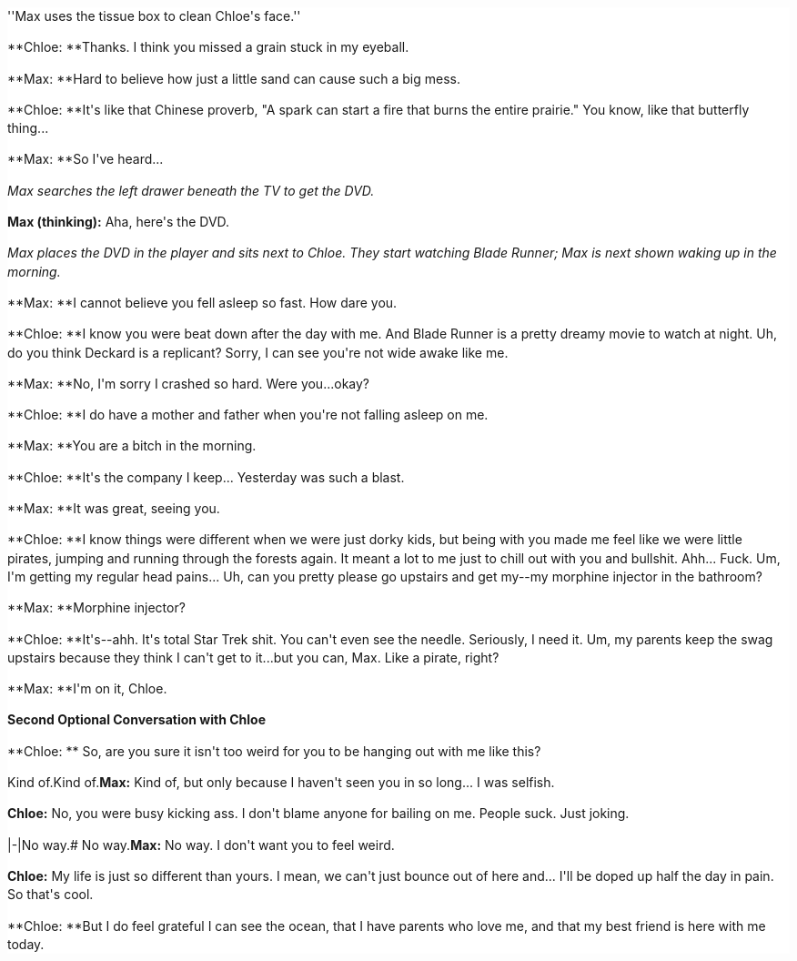 ''Max uses the tissue box to clean Chloe's face.''

**Chloe: **Thanks. I think you missed a grain stuck in my eyeball.

**Max: **Hard to believe how just a little sand can cause such a big mess.

**Chloe: **It's like that Chinese proverb, "A spark can start a fire that burns the entire prairie." You know, like that butterfly thing...

**Max: **So I've heard...

*Max searches the left drawer beneath the TV to get the DVD.*

**Max (thinking):** Aha, here's the DVD.

*Max places the DVD in the player and sits next to Chloe. They start watching Blade Runner; Max is next shown waking up in the morning.*

**Max: **I cannot believe you fell asleep so fast. How dare you.

**Chloe: **I know you were beat down after the day with me. And Blade Runner is a pretty dreamy movie to watch at night. Uh, do you think Deckard is a replicant? Sorry, I can see you're not wide awake like me.

**Max: **No, I'm sorry I crashed so hard. Were you...okay?

**Chloe: **I do have a mother and father when you're not falling asleep on me.

**Max: **You are a bitch in the morning.

**Chloe: **It's the company I keep... Yesterday was such a blast.

**Max: **It was great, seeing you.

**Chloe: **I know things were different when we were just dorky kids, but being with you made me feel like we were little pirates, jumping and running through the forests again. It meant a lot to me just to chill out with you and bullshit. Ahh... Fuck. Um, I'm getting my regular head pains... Uh, can you pretty please go upstairs and get my--my morphine injector in the bathroom?

**Max: **Morphine injector?

**Chloe: **It's--ahh. It's total Star Trek shit. You can't even see the needle. Seriously, I need it. Um, my parents keep the swag upstairs because they think I can't get to it...but you can, Max. Like a pirate, right?

**Max: **I'm on it, Chloe.

**Second Optional Conversation with Chloe**

**Chloe: ** So, are you sure it isn't too weird for you to be hanging out with me like this?

Kind of.Kind of.**Max:** Kind of, but only because I haven't seen you in so long... I was selfish.

**Chloe:** No, you were busy kicking ass. I don't blame anyone for bailing on me. People suck. Just joking.

|-|No way.# No way.**Max:** No way. I don't want you to feel weird.

**Chloe:** My life is just so different than yours. I mean, we can't just bounce out of here and... I'll be doped up half the day in pain. So that's cool.

**Chloe: **But I do feel grateful I can see the ocean, that I have parents who love me, and that my best friend is here with me today.
